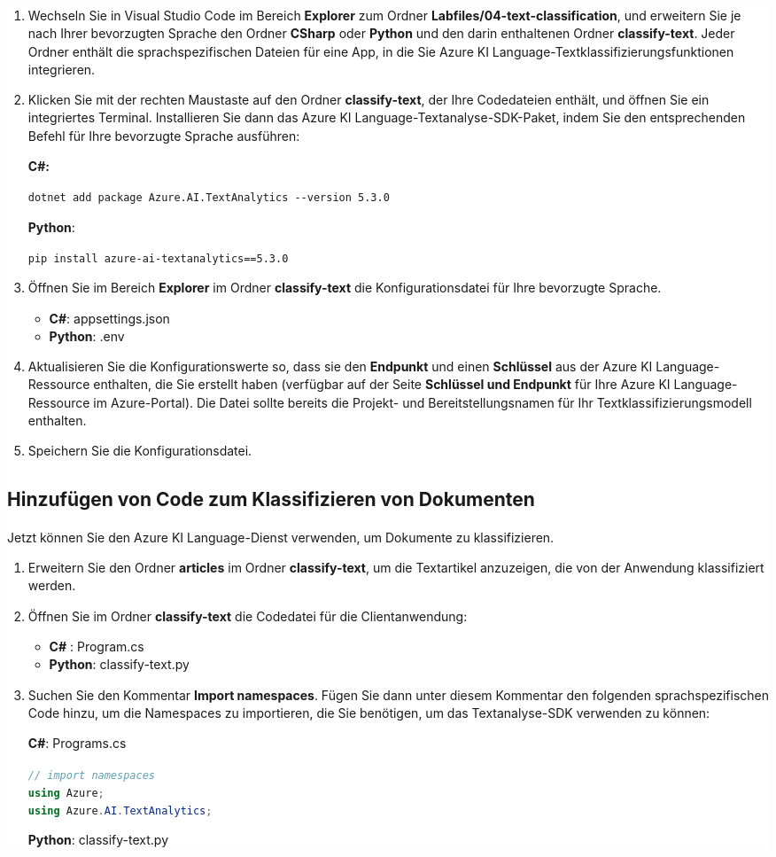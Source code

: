 1. Wechseln Sie in Visual Studio Code im Bereich **Explorer** zum Ordner **Labfiles/04-text-classification**, und erweitern Sie je nach Ihrer bevorzugten Sprache den Ordner **CSharp** oder **Python** und den darin enthaltenen Ordner **classify-text**. Jeder Ordner enthält die sprachspezifischen Dateien für eine App, in die Sie Azure KI Language-Textklassifizierungsfunktionen integrieren.
1. Klicken Sie mit der rechten Maustaste auf den Ordner **classify-text**, der Ihre Codedateien enthält, und öffnen Sie ein integriertes Terminal. Installieren Sie dann das Azure KI Language-Textanalyse-SDK-Paket, indem Sie den entsprechenden Befehl für Ihre bevorzugte Sprache ausführen:

    **C#:**

    ```
    dotnet add package Azure.AI.TextAnalytics --version 5.3.0
    ```

    **Python**:

    ```
    pip install azure-ai-textanalytics==5.3.0
    ```

1. Öffnen Sie im Bereich **Explorer** im Ordner **classify-text** die Konfigurationsdatei für Ihre bevorzugte Sprache.

    - **C#**: appsettings.json
    - **Python**: .env
    
1. Aktualisieren Sie die Konfigurationswerte so, dass sie den **Endpunkt** und einen **Schlüssel** aus der Azure KI Language-Ressource enthalten, die Sie erstellt haben (verfügbar auf der Seite **Schlüssel und Endpunkt** für Ihre Azure KI Language-Ressource im Azure-Portal). Die Datei sollte bereits die Projekt- und Bereitstellungsnamen für Ihr Textklassifizierungsmodell enthalten.
1. Speichern Sie die Konfigurationsdatei.

## Hinzufügen von Code zum Klassifizieren von Dokumenten

Jetzt können Sie den Azure KI Language-Dienst verwenden, um Dokumente zu klassifizieren.

1. Erweitern Sie den Ordner **articles** im Ordner **classify-text**, um die Textartikel anzuzeigen, die von der Anwendung klassifiziert werden.
1. Öffnen Sie im Ordner **classify-text** die Codedatei für die Clientanwendung:

    - **C#** : Program.cs
    - **Python**: classify-text.py

1. Suchen Sie den Kommentar **Import namespaces**. Fügen Sie dann unter diesem Kommentar den folgenden sprachspezifischen Code hinzu, um die Namespaces zu importieren, die Sie benötigen, um das Textanalyse-SDK verwenden zu können:

    **C#**: Programs.cs

    ```csharp
    // import namespaces
    using Azure;
    using Azure.AI.TextAnalytics;
    ```

    **Python**: classify-text.py
